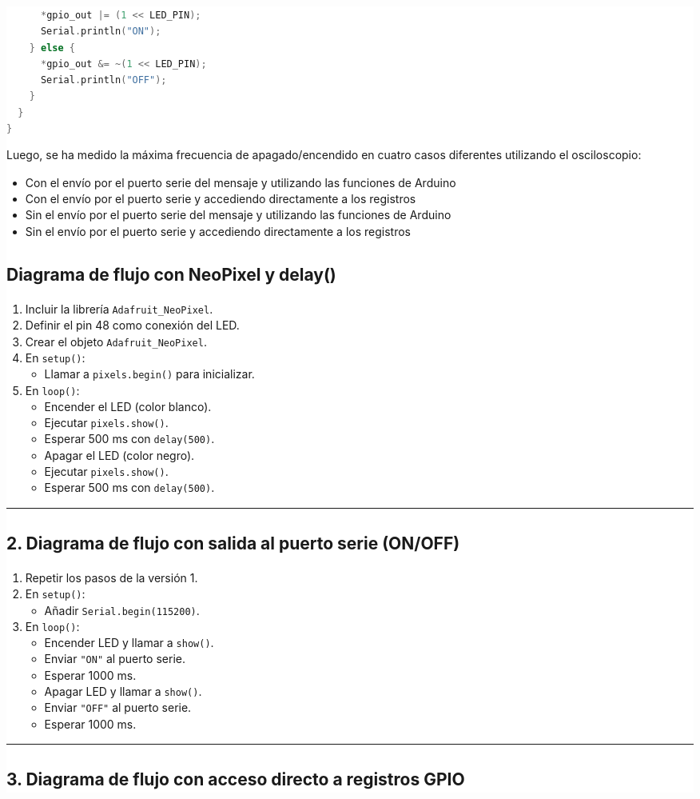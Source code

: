 ```cpp
      *gpio_out |= (1 << LED_PIN);
      Serial.println("ON");
    } else {
      *gpio_out &= ~(1 << LED_PIN);
      Serial.println("OFF");
    }
  }
}
```


Luego, se ha medido la máxima frecuencia de apagado/encendido en cuatro casos diferentes utilizando el osciloscopio:

- Con el envío por el puerto serie del mensaje y utilizando las funciones de Arduino
- Con el envío por el puerto serie y accediendo directamente a los registros
- Sin el envío por el puerto serie del mensaje y utilizando las funciones de Arduino
- Sin el envío por el puerto serie y accediendo directamente a los registros


## Diagrama de flujo con NeoPixel y delay()

1. Incluir la librería `Adafruit_NeoPixel`.
2. Definir el pin 48 como conexión del LED.
3. Crear el objeto `Adafruit_NeoPixel`.
4. En `setup()`:
   - Llamar a `pixels.begin()` para inicializar.
5. En `loop()`:
   - Encender el LED (color blanco).
   - Ejecutar `pixels.show()`.
   - Esperar 500 ms con `delay(500)`.
   - Apagar el LED (color negro).
   - Ejecutar `pixels.show()`.
   - Esperar 500 ms con `delay(500)`.

---

## 2. Diagrama de flujo con salida al puerto serie (ON/OFF)

1. Repetir los pasos de la versión 1.
2. En `setup()`:
   - Añadir `Serial.begin(115200)`.
3. En `loop()`:
   - Encender LED y llamar a `show()`.
   - Enviar `"ON"` al puerto serie.
   - Esperar 1000 ms.
   - Apagar LED y llamar a `show()`.
   - Enviar `"OFF"` al puerto serie.
   - Esperar 1000 ms.

---

## 3. Diagrama de flujo con acceso directo a registros GPIO
